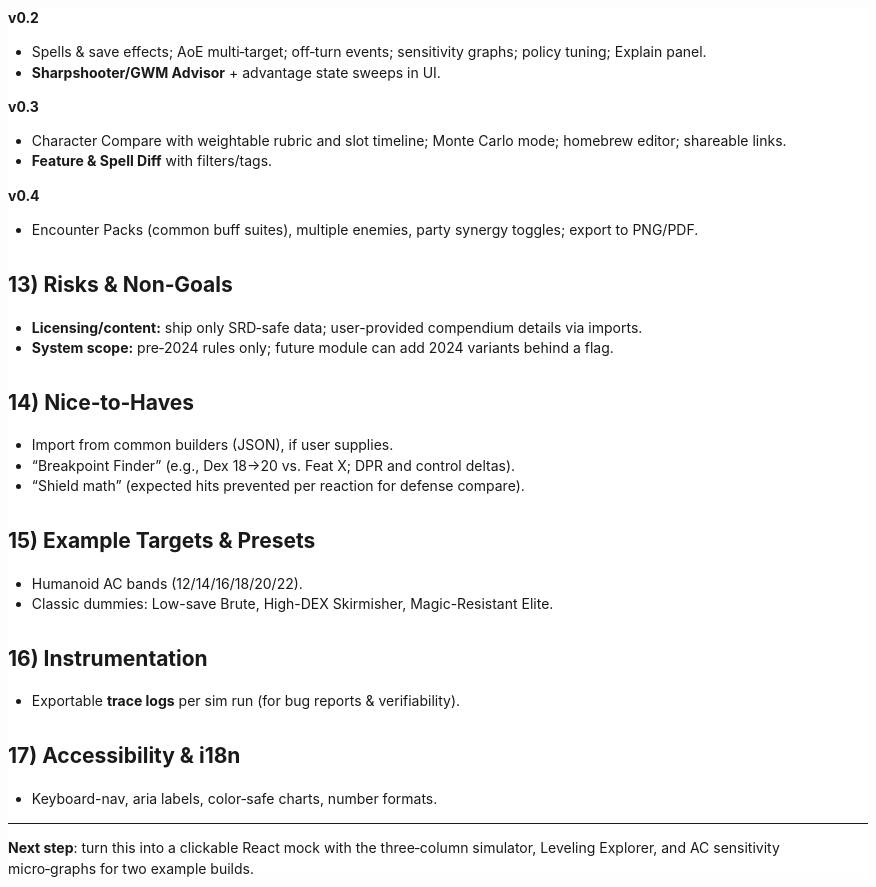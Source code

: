 **v0.2**
- Spells & save effects; AoE multi‑target; off‑turn events; sensitivity graphs; policy tuning; Explain panel.
- **Sharpshooter/GWM Advisor** + advantage state sweeps in UI.

**v0.3**
- Character Compare with weightable rubric and slot timeline; Monte Carlo mode; homebrew editor; shareable links.
- **Feature & Spell Diff** with filters/tags.

**v0.4**
- Encounter Packs (common buff suites), multiple enemies, party synergy toggles; export to PNG/PDF.

## 13) Risks & Non‑Goals
- **Licensing/content:** ship only SRD‑safe data; user-provided compendium details via imports.
- **System scope:** pre‑2024 rules only; future module can add 2024 variants behind a flag.

## 14) Nice‑to‑Haves
- Import from common builders (JSON), if user supplies.
- “Breakpoint Finder” (e.g., Dex 18→20 vs. Feat X; DPR and control deltas).
- “Shield math” (expected hits prevented per reaction for defense compare).

## 15) Example Targets & Presets
- Humanoid AC bands (12/14/16/18/20/22).
- Classic dummies: Low-save Brute, High-DEX Skirmisher, Magic-Resistant Elite.

## 16) Instrumentation
- Exportable **trace logs** per sim run (for bug reports & verifiability).

## 17) Accessibility & i18n
- Keyboard-nav, aria labels, color‑safe charts, number formats.

---
**Next step**: turn this into a clickable React mock with the three‑column simulator, Leveling Explorer, and AC sensitivity micro‑graphs for two example builds.
